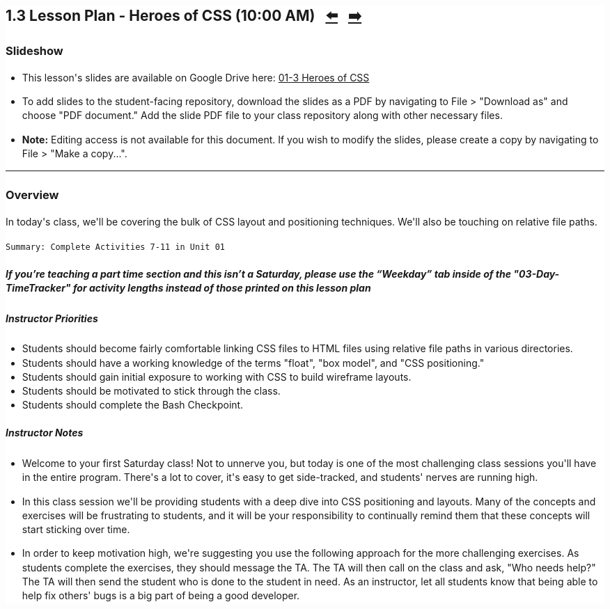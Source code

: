## 1.3 Lesson Plan - Heroes of CSS (10:00 AM)  &nbsp; [⬅️](../02-Day/02-Day-LessonPlan.md) &nbsp; [➡️](../../02-Week/01-Day/01-Day-LessonPlan.md)

### Slideshow

* This lesson's slides are available on Google Drive here: [01-3 Heroes of CSS](https://docs.google.com/presentation/d/170VU6CFgYB9BBh51mS7GyrlWkJKxfzEga6KyfVyh2TE/edit?usp=sharing)

* To add slides to the student-facing repository, download the slides as a PDF by navigating to File > "Download as" and choose "PDF document." Add the slide PDF file to your class repository along with other necessary files.

* **Note:** Editing access is not available for this document. If you wish to modify the slides, please create a copy by navigating to File > "Make a copy...".

- - -

### Overview

In today's class, we'll be covering the bulk of CSS layout and positioning techniques. We'll also be touching on relative file paths.

`Summary: Complete Activities 7-11 in Unit 01`

##### If you’re teaching a part time section and this isn’t a Saturday, please use the “Weekday” tab inside of the "03-Day-TimeTracker" for activity lengths instead of those printed on this lesson plan

##### Instructor Priorities

* Students should become fairly comfortable linking CSS files to HTML files using relative file paths in various directories.
* Students should have a working knowledge of the terms "float", "box model", and "CSS positioning."
* Students should gain initial exposure to working with CSS to build wireframe layouts.
* Students should be motivated to stick through the class.
* Students should complete the Bash Checkpoint.

##### Instructor Notes

* Welcome to your first Saturday class! Not to unnerve you, but today is one of the most challenging class sessions you'll have in the entire program. There's a lot to cover, it's easy to get side-tracked, and students' nerves are running high.

* In this class session we'll be providing students with a deep dive into CSS positioning and layouts. Many of the concepts and exercises will be frustrating to students, and it will be your responsibility to continually remind them that these concepts will start sticking over time.

* In order to keep motivation high, we're suggesting you use the following approach for the more challenging exercises. As students complete the exercises, they should message the TA. The TA will then call on the class and ask, "Who needs help?" The TA will then send the student who is done to the student in need. As an instructor, let all students know that being able to help fix others' bugs is a big part of being a good developer.
